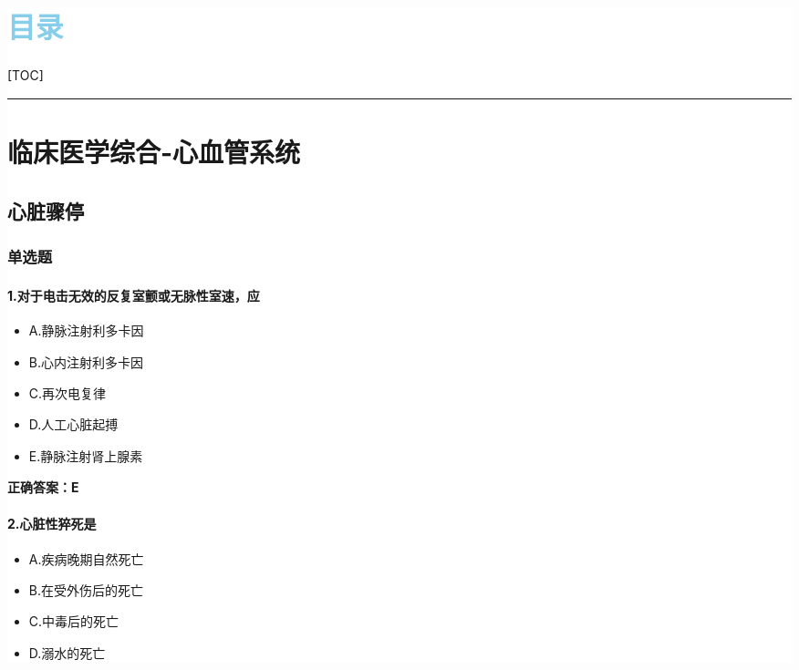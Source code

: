 
<h1 style="font-size:2.2em;color:skyblue;text-align:left">目录</h1>

[TOC]

---






























# 临床医学综合-心血管系统

## 心脏骤停

### 单选题

#### 1.对于电击无效的反复室颤或无脉性室速，应

* A.静脉注射利多卡因

* B.心内注射利多卡因

* C.再次电复律

* D.人工心脏起搏

* E.静脉注射肾上腺素

**正确答案：E**







#### 2.心脏性猝死是

* A.疾病晚期自然死亡

* B.在受外伤后的死亡

* C.中毒后的死亡

* D.溺水的死亡
